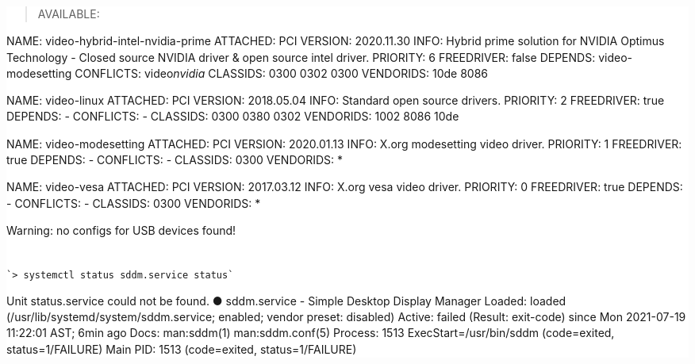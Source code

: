 

  > AVAILABLE:

   NAME:        video-hybrid-intel-nvidia-prime
   ATTACHED:    PCI
   VERSION:     2020.11.30
   INFO:        Hybrid prime solution for NVIDIA Optimus Technology - Closed source NVIDIA driver & open source intel driver.
   PRIORITY:    6
   FREEDRIVER:  false
   DEPENDS:     video-modesetting
   CONFLICTS:   video*nvidia*
   CLASSIDS:    0300 0302 0300
   VENDORIDS:   10de 8086

   NAME:        video-linux
   ATTACHED:    PCI
   VERSION:     2018.05.04
   INFO:        Standard open source drivers.
   PRIORITY:    2
   FREEDRIVER:  true
   DEPENDS:     -
   CONFLICTS:   -
   CLASSIDS:    0300 0380 0302
   VENDORIDS:   1002 8086 10de

   NAME:        video-modesetting
   ATTACHED:    PCI
   VERSION:     2020.01.13
   INFO:        X.org modesetting video driver.
   PRIORITY:    1
   FREEDRIVER:  true
   DEPENDS:     -
   CONFLICTS:   -
   CLASSIDS:    0300
   VENDORIDS:   *

   NAME:        video-vesa
   ATTACHED:    PCI
   VERSION:     2017.03.12
   INFO:        X.org vesa video driver.
   PRIORITY:    0
   FREEDRIVER:  true
   DEPENDS:     -
   CONFLICTS:   -
   CLASSIDS:    0300
   VENDORIDS:   *


Warning: no configs for USB devices found!
```

`> systemctl status sddm.service status`

```
Unit status.service could not be found.
● sddm.service - Simple Desktop Display Manager
     Loaded: loaded (/usr/lib/systemd/system/sddm.service; enabled; vendor preset: disabled)
     Active: failed (Result: exit-code) since Mon 2021-07-19 11:22:01 AST; 6min ago
       Docs: man:sddm(1)
             man:sddm.conf(5)
    Process: 1513 ExecStart=/usr/bin/sddm (code=exited, status=1/FAILURE)
   Main PID: 1513 (code=exited, status=1/FAILURE)

